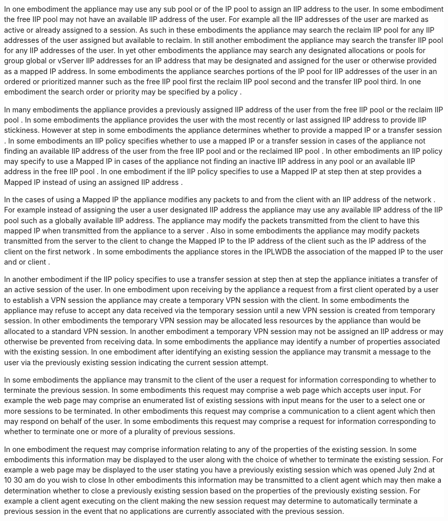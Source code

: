 In one embodiment the appliance may use any sub pool or of the IP pool to assign an IIP address to the user. In some embodiment the free IIP pool may not have an available IIP address of the user. For example all the IIP addresses of the user are marked as active or already assigned to a session. As such in these embodiments the appliance may search the reclaim IIP pool for any IIP addresses of the user assigned but available to reclaim. In still another embodiment the appliance may search the transfer IIP pool for any IIP addresses of the user. In yet other embodiments the appliance may search any designated allocations or pools for group global or vServer IIP addresses for an IP address that may be designated and assigned for the user or otherwise provided as a mapped IP address. In some embodiments the appliance searches portions of the IP pool for IIP addresses of the user in an ordered or prioritized manner such as the free IIP pool first the reclaim IIP pool second and the transfer IIP pool third. In one embodiment the search order or priority may be specified by a policy .

In many embodiments the appliance provides a previously assigned IIP address of the user from the free IIP pool or the reclaim IIP pool . In some embodiments the appliance provides the user with the most recently or last assigned IIP address to provide IIP stickiness. However at step in some embodiments the appliance determines whether to provide a mapped IP or a transfer session . In some embodiments an IIP policy specifies whether to use a mapped IP or a transfer session in cases of the appliance not finding an available IIP address of the user from the free IIP pool and or the reclaimed IIP pool . In other embodiments an IIP policy may specify to use a Mapped IP in cases of the appliance not finding an inactive IIP address in any pool or an available IIP address in the free IIP pool . In one embodiment if the IIP policy specifies to use a Mapped IP at step then at step provides a Mapped IP instead of using an assigned IIP address .

In the cases of using a Mapped IP the appliance modifies any packets to and from the client with an IIP address of the network . For example instead of assigning the user a user designated IIP address the appliance may use any available IIP address of the IIP pool such as a globally available IIP address. The appliance may modify the packets transmitted from the client to have this mapped IP when transmitted from the appliance to a server . Also in some embodiments the appliance may modify packets transmitted from the server to the client to change the Mapped IP to the IP address of the client such as the IP address of the client on the first network . In some embodiments the appliance stores in the IPLWDB the association of the mapped IP to the user and or client .

In another embodiment if the IIP policy specifies to use a transfer session at step then at step the appliance initiates a transfer of an active session of the user. In one embodiment upon receiving by the appliance a request from a first client operated by a user to establish a VPN session the appliance may create a temporary VPN session with the client. In some embodiments the appliance may refuse to accept any data received via the temporary session until a new VPN session is created from temporary session. In other embodiments the temporary VPN session may be allocated less resources by the appliance than would be allocated to a standard VPN session. In another embodiment a temporary VPN session may not be assigned an IIP address or may otherwise be prevented from receiving data. In some embodiments the appliance may identify a number of properties associated with the existing session. In one embodiment after identifying an existing session the appliance may transmit a message to the user via the previously existing session indicating the current session attempt.

In some embodiments the appliance may transmit to the client of the user a request for information corresponding to whether to terminate the previous session. In some embodiments this request may comprise a web page which accepts user input. For example the web page may comprise an enumerated list of existing sessions with input means for the user to a select one or more sessions to be terminated. In other embodiments this request may comprise a communication to a client agent which then may respond on behalf of the user. In some embodiments this request may comprise a request for information corresponding to whether to terminate one or more of a plurality of previous sessions.

In one embodiment the request may comprise information relating to any of the properties of the existing session. In some embodiments this information may be displayed to the user along with the choice of whether to terminate the existing session. For example a web page may be displayed to the user stating you have a previously existing session which was opened July 2nd at 10 30 am do you wish to close In other embodiments this information may be transmitted to a client agent which may then make a determination whether to close a previously existing session based on the properties of the previously existing session. For example a client agent executing on the client making the new session request may determine to automatically terminate a previous session in the event that no applications are currently associated with the previous session.
